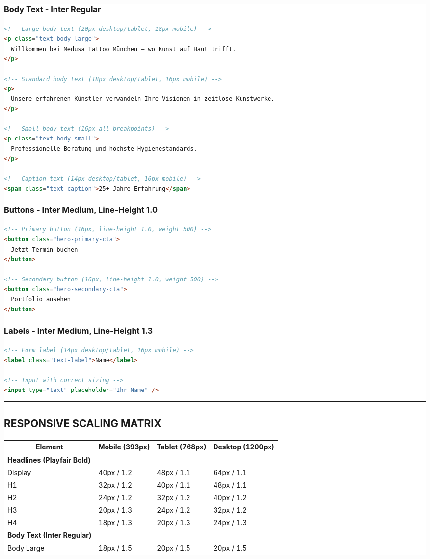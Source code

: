 ### Body Text - Inter Regular
```html
<!-- Large body text (20px desktop/tablet, 18px mobile) -->
<p class="text-body-large">
  Willkommen bei Medusa Tattoo München – wo Kunst auf Haut trifft.
</p>

<!-- Standard body text (18px desktop/tablet, 16px mobile) -->
<p>
  Unsere erfahrenen Künstler verwandeln Ihre Visionen in zeitlose Kunstwerke.
</p>

<!-- Small body text (16px all breakpoints) -->
<p class="text-body-small">
  Professionelle Beratung und höchste Hygienestandards.
</p>

<!-- Caption text (14px desktop/tablet, 16px mobile) -->
<span class="text-caption">25+ Jahre Erfahrung</span>
```

### Buttons - Inter Medium, Line-Height 1.0
```html
<!-- Primary button (16px, line-height 1.0, weight 500) -->
<button class="hero-primary-cta">
  Jetzt Termin buchen
</button>

<!-- Secondary button (16px, line-height 1.0, weight 500) -->
<button class="hero-secondary-cta">
  Portfolio ansehen
</button>
```

### Labels - Inter Medium, Line-Height 1.3
```html
<!-- Form label (14px desktop/tablet, 16px mobile) -->
<label class="text-label">Name</label>

<!-- Input with correct sizing -->
<input type="text" placeholder="Ihr Name" />
```

---

## RESPONSIVE SCALING MATRIX

| Element | Mobile (393px) | Tablet (768px) | Desktop (1200px) |
|---------|----------------|----------------|------------------|
| **Headlines (Playfair Bold)** |
| Display | 40px / 1.2 | 48px / 1.1 | 64px / 1.1 |
| H1 | 32px / 1.2 | 40px / 1.1 | 48px / 1.1 |
| H2 | 24px / 1.2 | 32px / 1.2 | 40px / 1.2 |
| H3 | 20px / 1.3 | 24px / 1.2 | 32px / 1.2 |
| H4 | 18px / 1.3 | 20px / 1.3 | 24px / 1.3 |
| **Body Text (Inter Regular)** |
| Body Large | 18px / 1.5 | 20px / 1.5 | 20px / 1.5 |